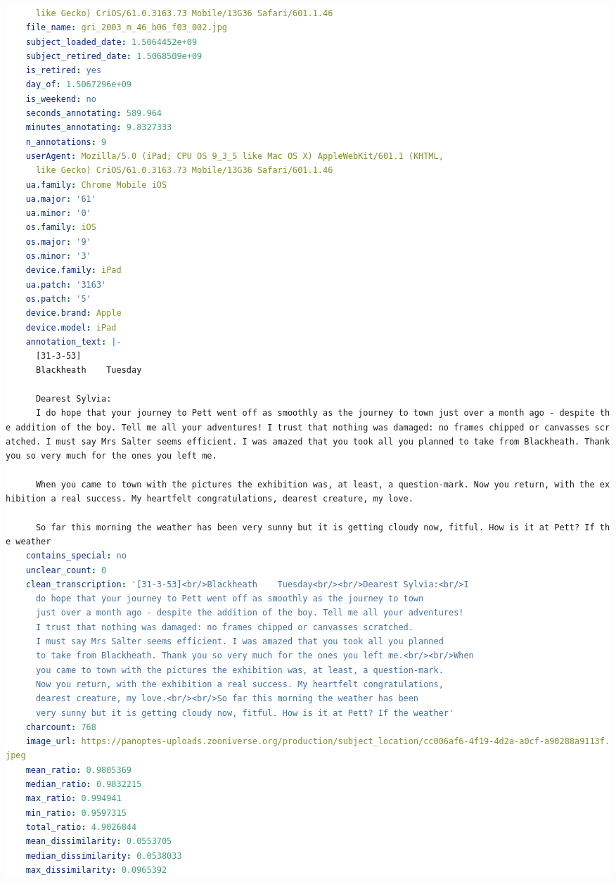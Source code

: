 ```yaml
      like Gecko) CriOS/61.0.3163.73 Mobile/13G36 Safari/601.1.46
    file_name: gri_2003_m_46_b06_f03_002.jpg
    subject_loaded_date: 1.5064452e+09
    subject_retired_date: 1.5068509e+09
    is_retired: yes
    day_of: 1.5067296e+09
    is_weekend: no
    seconds_annotating: 589.964
    minutes_annotating: 9.8327333
    n_annotations: 9
    userAgent: Mozilla/5.0 (iPad; CPU OS 9_3_5 like Mac OS X) AppleWebKit/601.1 (KHTML,
      like Gecko) CriOS/61.0.3163.73 Mobile/13G36 Safari/601.1.46
    ua.family: Chrome Mobile iOS
    ua.major: '61'
    ua.minor: '0'
    os.family: iOS
    os.major: '9'
    os.minor: '3'
    device.family: iPad
    ua.patch: '3163'
    os.patch: '5'
    device.brand: Apple
    device.model: iPad
    annotation_text: |-
      [31-3-53]
      Blackheath    Tuesday

      Dearest Sylvia:
      I do hope that your journey to Pett went off as smoothly as the journey to town just over a month ago - despite the addition of the boy. Tell me all your adventures! I trust that nothing was damaged: no frames chipped or canvasses scratched. I must say Mrs Salter seems efficient. I was amazed that you took all you planned to take from Blackheath. Thank you so very much for the ones you left me.

      When you came to town with the pictures the exhibition was, at least, a question-mark. Now you return, with the exhibition a real success. My heartfelt congratulations, dearest creature, my love.

      So far this morning the weather has been very sunny but it is getting cloudy now, fitful. How is it at Pett? If the weather
    contains_special: no
    unclear_count: 0
    clean_transcription: '[31-3-53]<br/>Blackheath    Tuesday<br/><br/>Dearest Sylvia:<br/>I
      do hope that your journey to Pett went off as smoothly as the journey to town
      just over a month ago - despite the addition of the boy. Tell me all your adventures!
      I trust that nothing was damaged: no frames chipped or canvasses scratched.
      I must say Mrs Salter seems efficient. I was amazed that you took all you planned
      to take from Blackheath. Thank you so very much for the ones you left me.<br/><br/>When
      you came to town with the pictures the exhibition was, at least, a question-mark.
      Now you return, with the exhibition a real success. My heartfelt congratulations,
      dearest creature, my love.<br/><br/>So far this morning the weather has been
      very sunny but it is getting cloudy now, fitful. How is it at Pett? If the weather'
    charcount: 768
    image_url: https://panoptes-uploads.zooniverse.org/production/subject_location/cc006af6-4f19-4d2a-a0cf-a90288a9113f.jpeg
    mean_ratio: 0.9805369
    median_ratio: 0.9832215
    max_ratio: 0.994941
    min_ratio: 0.9597315
    total_ratio: 4.9026844
    mean_dissimilarity: 0.0553705
    median_dissimilarity: 0.0538033
    max_dissimilarity: 0.0965392
```
